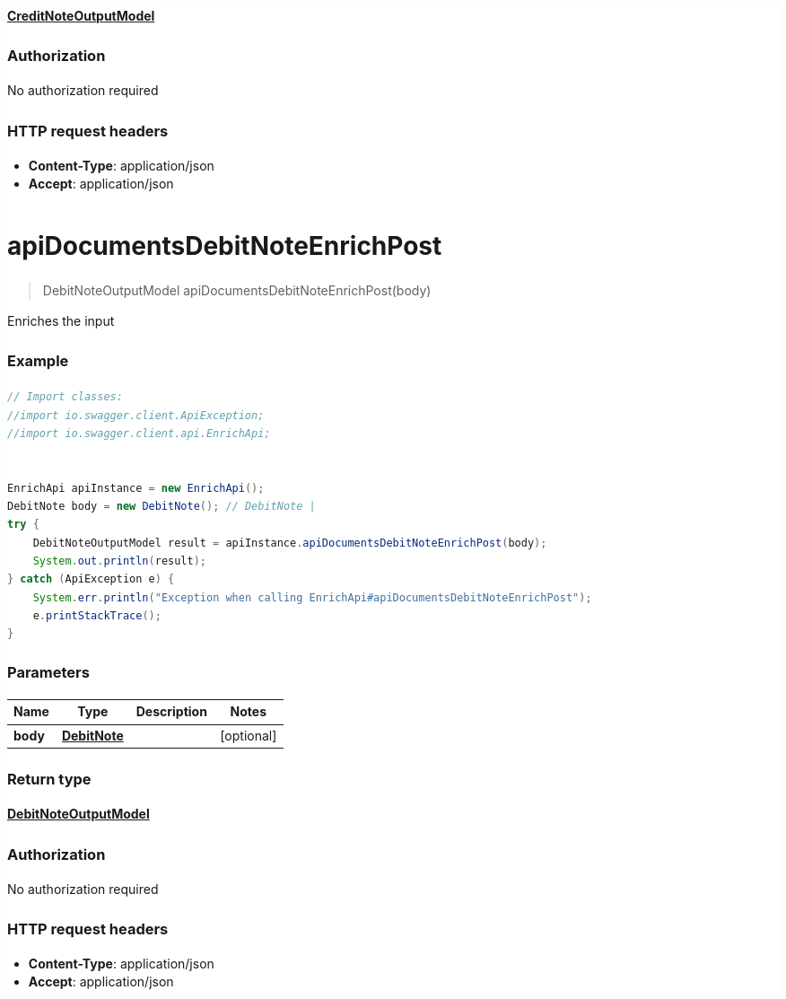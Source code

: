[**CreditNoteOutputModel**](CreditNoteOutputModel.md)

### Authorization

No authorization required

### HTTP request headers

 - **Content-Type**: application/json
 - **Accept**: application/json

<a name="apiDocumentsDebitNoteEnrichPost"></a>
# **apiDocumentsDebitNoteEnrichPost**
> DebitNoteOutputModel apiDocumentsDebitNoteEnrichPost(body)

Enriches the input

### Example
```java
// Import classes:
//import io.swagger.client.ApiException;
//import io.swagger.client.api.EnrichApi;


EnrichApi apiInstance = new EnrichApi();
DebitNote body = new DebitNote(); // DebitNote | 
try {
    DebitNoteOutputModel result = apiInstance.apiDocumentsDebitNoteEnrichPost(body);
    System.out.println(result);
} catch (ApiException e) {
    System.err.println("Exception when calling EnrichApi#apiDocumentsDebitNoteEnrichPost");
    e.printStackTrace();
}
```

### Parameters

Name | Type | Description  | Notes
------------- | ------------- | ------------- | -------------
 **body** | [**DebitNote**](DebitNote.md)|  | [optional]

### Return type

[**DebitNoteOutputModel**](DebitNoteOutputModel.md)

### Authorization

No authorization required

### HTTP request headers

 - **Content-Type**: application/json
 - **Accept**: application/json
